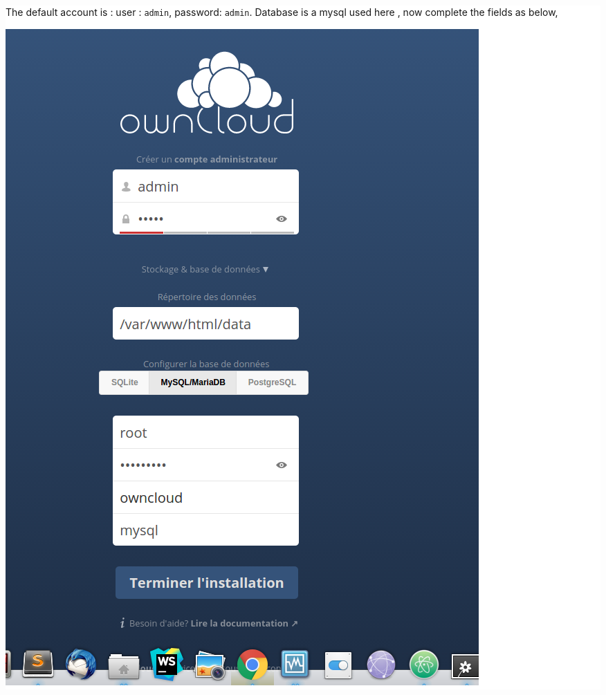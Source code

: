 The default account is : user : `admin`, password: `admin`. Database is a mysql used here , now complete the fields as below,

![firstco](img/firstco.png)
